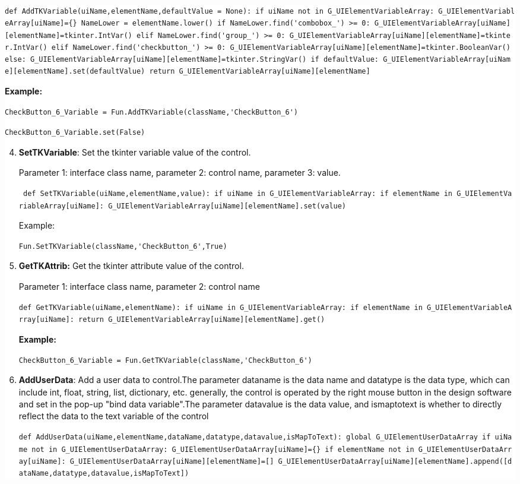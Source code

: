   `def AddTKVariable(uiName,elementName,defaultValue = None):
       if uiName not in G_UIElementVariableArray:
           G_UIElementVariableArray[uiName]={}
       NameLower = elementName.lower()
       if NameLower.find('combobox_') >= 0:
           G_UIElementVariableArray[uiName][elementName]=tkinter.IntVar()
       elif NameLower.find('group_') >= 0:
           G_UIElementVariableArray[uiName][elementName]=tkinter.IntVar()
       elif NameLower.find('checkbutton_') >= 0:
           G_UIElementVariableArray[uiName][elementName]=tkinter.BooleanVar()
       else:
           G_UIElementVariableArray[uiName][elementName]=tkinter.StringVar()
       if defaultValue:
           G_UIElementVariableArray[uiName][elementName].set(defaultValue)
       return G_UIElementVariableArray[uiName][elementName]`

   **Example:**

   `CheckButton_6_Variable = Fun.AddTKVariable(className,'CheckButton_6')`

   `CheckButton_6_Variable.set(False)`

   

4. **SetTKVariable**: Set the tkinter variable value of the control.

   Parameter 1: interface class name, parameter 2: control name, parameter 3: value.

   `
   def SetTKVariable(uiName,elementName,value):
       if uiName in G_UIElementVariableArray:
           if elementName in G_UIElementVariableArray[uiName]:
               G_UIElementVariableArray[uiName][elementName].set(value)`

   Example:

   `Fun.SetTKVariable(className,'CheckButton_6',True)`

5. **GetTKAttrib:** Get the tkinter attribute value of the control.

   Parameter 1: interface class name, parameter 2: control name

   `def GetTKVariable(uiName,elementName):
       if uiName in G_UIElementVariableArray:
           if elementName in G_UIElementVariableArray[uiName]:
               return G_UIElementVariableArray[uiName][elementName].get()`

   **Example:**

   `CheckButton_6_Variable = Fun.GetTKVariable(className,'CheckButton_6')`

6. **AddUserData**: Add a user data to control.The parameter dataname is the data name and datatype is the data type, which can include int, float, string, list, dictionary, etc. generally, the control is operated by the right mouse button in the design software and set in the pop-up "bind data variable".The parameter datavalue is the data value, and ismaptotext is whether to directly reflect the data to the text variable of the control

   `def AddUserData(uiName,elementName,dataName,datatype,datavalue,isMapToText):
       global G_UIElementUserDataArray
       if uiName not in G_UIElementUserDataArray:
           G_UIElementUserDataArray[uiName]={}
       if elementName not in G_UIElementUserDataArray[uiName]:
           G_UIElementUserDataArray[uiName][elementName]=[]
       G_UIElementUserDataArray[uiName][elementName].append([dataName,datatype,datavalue,isMapToText])`
